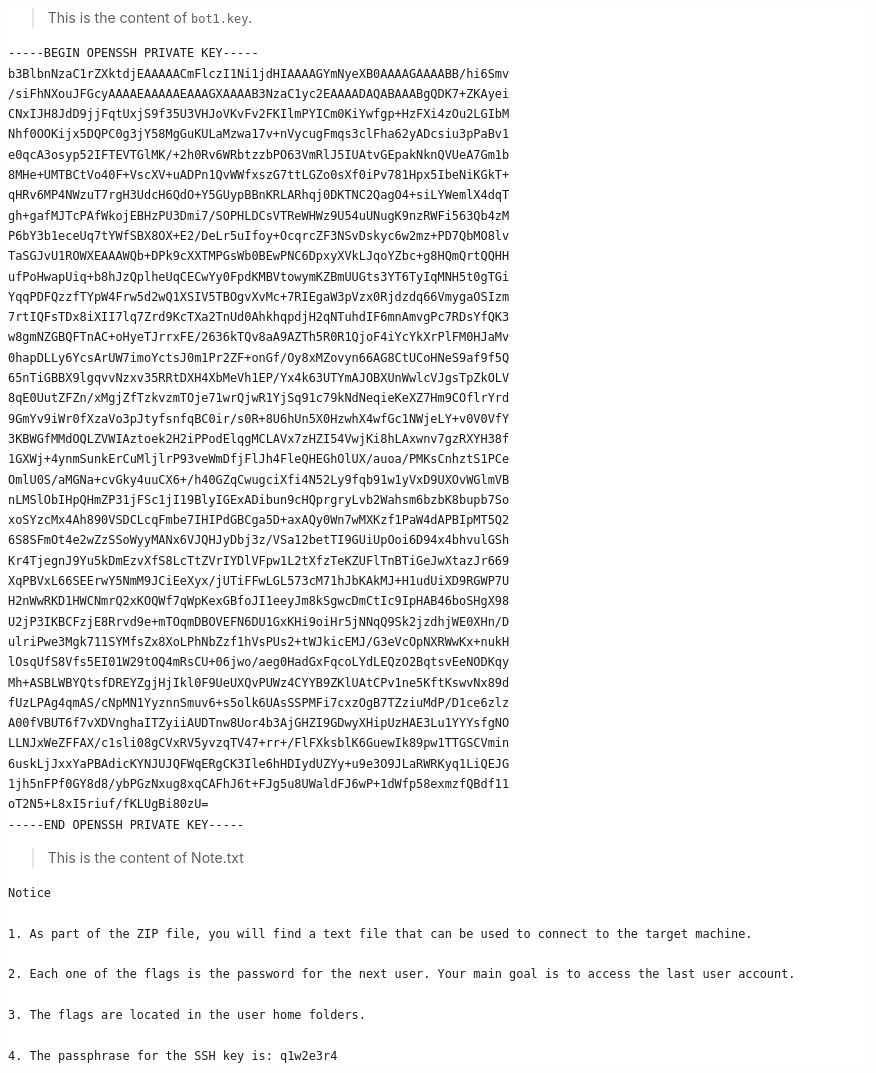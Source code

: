 > This is the content of `bot1.key`.

```html
-----BEGIN OPENSSH PRIVATE KEY-----
b3BlbnNzaC1rZXktdjEAAAAACmFlczI1Ni1jdHIAAAAGYmNyeXB0AAAAGAAAABB/hi6Smv
/siFhNXouJFGcyAAAAEAAAAAEAAAGXAAAAB3NzaC1yc2EAAAADAQABAAABgQDK7+ZKAyei
CNxIJH8JdD9jjFqtUxjS9f35U3VHJoVKvFv2FKIlmPYICm0KiYwfgp+HzFXi4zOu2LGIbM
Nhf0OOKijx5DQPC0g3jY58MgGuKULaMzwa17v+nVycugFmqs3clFha62yADcsiu3pPaBv1
e0qcA3osyp52IFTEVTGlMK/+2h0Rv6WRbtzzbPO63VmRlJ5IUAtvGEpakNknQVUeA7Gm1b
8MHe+UMTBCtVo40F+VscXV+uADPn1QvWWfxszG7ttLGZo0sXf0iPv781Hpx5IbeNiKGkT+
qHRv6MP4NWzuT7rgH3UdcH6QdO+Y5GUypBBnKRLARhqj0DKTNC2QagO4+siLYWemlX4dqT
gh+gafMJTcPAfWkojEBHzPU3Dmi7/SOPHLDCsVTReWHWz9U54uUNugK9nzRWFi563Qb4zM
P6bY3b1eceUq7tYWfSBX8OX+E2/DeLr5uIfoy+OcqrcZF3NSvDskyc6w2mz+PD7QbMO8lv
TaSGJvU1ROWXEAAAWQb+DPk9cXXTMPGsWb0BEwPNC6DpxyXVkLJqoYZbc+g8HQmQrtQQHH
ufPoHwapUiq+b8hJzQplheUqCECwYy0FpdKMBVtowymKZBmUUGts3YT6TyIqMNH5t0gTGi
YqqPDFQzzfTYpW4Frw5d2wQ1XSIV5TBOgvXvMc+7RIEgaW3pVzx0Rjdzdq66VmygaOSIzm
7rtIQFsTDx8iXII7lq7Zrd9KcTXa2TnUd0AhkhqpdjH2qNTuhdIF6mnAmvgPc7RDsYfQK3
w8gmNZGBQFTnAC+oHyeTJrrxFE/2636kTQv8aA9AZTh5R0R1QjoF4iYcYkXrPlFM0HJaMv
0hapDLLy6YcsArUW7imoYctsJ0m1Pr2ZF+onGf/Oy8xMZovyn66AG8CtUCoHNeS9af9f5Q
65nTiGBBX9lgqvvNzxv35RRtDXH4XbMeVh1EP/Yx4k63UTYmAJOBXUnWwlcVJgsTpZkOLV
8qE0UutZFZn/xMgjZfTzkvzmTOje71wrQjwR1YjSq91c79kNdNeqieKeXZ7Hm9COflrYrd
9GmYv9iWr0fXzaVo3pJtyfsnfqBC0ir/s0R+8U6hUn5X0HzwhX4wfGc1NWjeLY+v0V0VfY
3KBWGfMMdOQLZVWIAztoek2H2iPPodElqgMCLAVx7zHZI54VwjKi8hLAxwnv7gzRXYH38f
1GXWj+4ynmSunkErCuMljlrP93veWmDfjFlJh4FleQHEGhOlUX/auoa/PMKsCnhztS1PCe
OmlU0S/aMGNa+cvGky4uuCX6+/h40GZqCwugciXfi4N52Ly9fqb91w1yVxD9UXOvWGlmVB
nLMSlObIHpQHmZP31jFSc1jI19BlyIGExADibun9cHQprgryLvb2Wahsm6bzbK8bupb7So
xoSYzcMx4Ah890VSDCLcqFmbe7IHIPdGBCga5D+axAQy0Wn7wMXKzf1PaW4dAPBIpMT5Q2
6S8SFmOt4e2wZzSSoWyyMANx6VJQHJyDbj3z/VSa12betTI9GUiUpOoi6D94x4bhvulGSh
Kr4TjegnJ9Yu5kDmEzvXfS8LcTtZVrIYDlVFpw1L2tXfzTeKZUFlTnBTiGeJwXtazJr669
XqPBVxL66SEErwY5NmM9JCiEeXyx/jUTiFFwLGL573cM71hJbKAkMJ+H1udUiXD9RGWP7U
H2nWwRKD1HWCNmrQ2xKOQWf7qWpKexGBfoJI1eeyJm8kSgwcDmCtIc9IpHAB46boSHgX98
U2jP3IKBCFzjE8Rrvd9e+mTOqmDBOVEFN6DU1GxKHi9oiHr5jNNqQ9Sk2jzdhjWE0XHn/D
ulriPwe3Mgk711SYMfsZx8XoLPhNbZzf1hVsPUs2+tWJkicEMJ/G3eVcOpNXRWwKx+nukH
lOsqUfS8Vfs5EI01W29tOQ4mRsCU+06jwo/aeg0HadGxFqcoLYdLEQzO2BqtsvEeNODKqy
Mh+ASBLWBYQtsfDREYZgjHjIkl0F9UeUXQvPUWz4CYYB9ZKlUAtCPv1ne5KftKswvNx89d
fUzLPAg4qmAS/cNpMN1YyznnSmuv6+s5olk6UAsSSPMFi7cxzOgB7TZziuMdP/D1ce6zlz
A00fVBUT6f7vXDVnghaITZyiiAUDTnw8Uor4b3AjGHZI9GDwyXHipUzHAE3Lu1YYYsfgNO
LLNJxWeZFFAX/c1sli08gCVxRV5yvzqTV47+rr+/FlFXksblK6GuewIk89pw1TTGSCVmin
6uskLjJxxYaPBAdicKYNJUJQFWqERgCK3Ile6hHDIydUZYy+u9e3O9JLaRWRKyq1LiQEJG
1jh5nFPf0GY8d8/ybPGzNxug8xqCAFhJ6t+FJg5u8UWaldFJ6wP+1dWfp58exmzfQBdf11
oT2N5+L8xI5riuf/fKLUgBi80zU=
-----END OPENSSH PRIVATE KEY-----
```

> This is the content of Note.txt

```html
Notice

1. As part of the ZIP file, you will find a text file that can be used to connect to the target machine.

2. Each one of the flags is the password for the next user. Your main goal is to access the last user account.

3. The flags are located in the user home folders.

4. The passphrase for the SSH key is: q1w2e3r4
```
